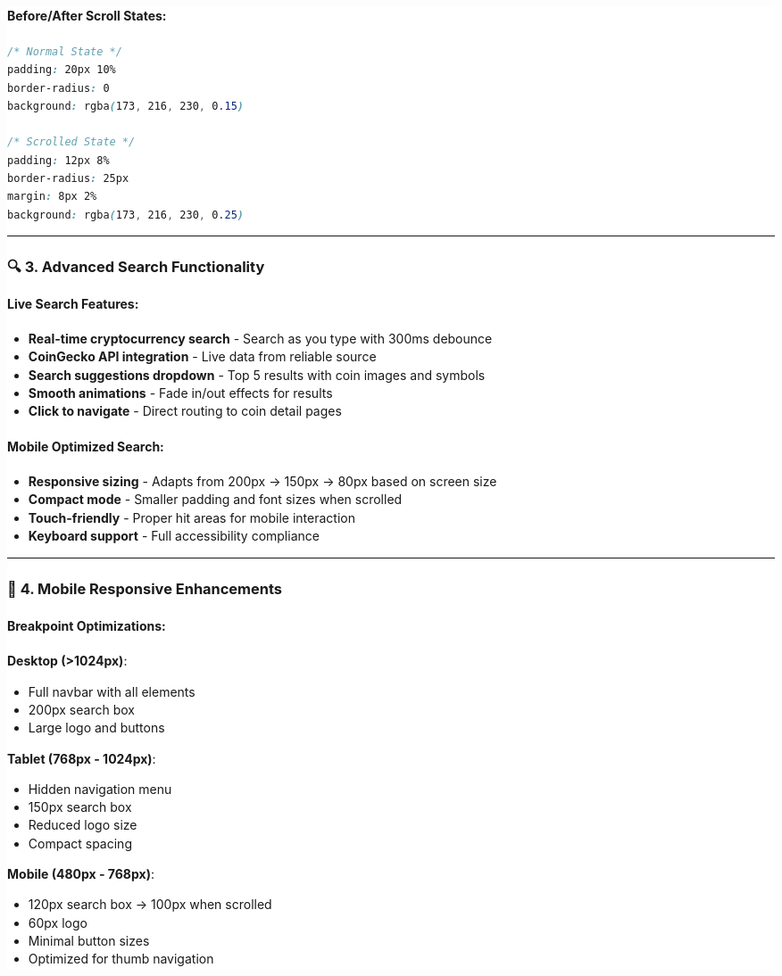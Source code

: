 #### **Before/After Scroll States**:
```css
/* Normal State */
padding: 20px 10%
border-radius: 0
background: rgba(173, 216, 230, 0.15)

/* Scrolled State */
padding: 12px 8%
border-radius: 25px
margin: 8px 2%
background: rgba(173, 216, 230, 0.25)
```

---

### 🔍 **3. Advanced Search Functionality**

#### **Live Search Features**:
- **Real-time cryptocurrency search** - Search as you type with 300ms debounce
- **CoinGecko API integration** - Live data from reliable source
- **Search suggestions dropdown** - Top 5 results with coin images and symbols
- **Smooth animations** - Fade in/out effects for results
- **Click to navigate** - Direct routing to coin detail pages

#### **Mobile Optimized Search**:
- **Responsive sizing** - Adapts from 200px → 150px → 80px based on screen size
- **Compact mode** - Smaller padding and font sizes when scrolled
- **Touch-friendly** - Proper hit areas for mobile interaction
- **Keyboard support** - Full accessibility compliance

---

### 📱 **4. Mobile Responsive Enhancements**

#### **Breakpoint Optimizations**:

**Desktop (>1024px)**:
- Full navbar with all elements
- 200px search box
- Large logo and buttons

**Tablet (768px - 1024px)**:
- Hidden navigation menu
- 150px search box 
- Reduced logo size
- Compact spacing

**Mobile (480px - 768px)**:
- 120px search box → 100px when scrolled
- 60px logo
- Minimal button sizes
- Optimized for thumb navigation

